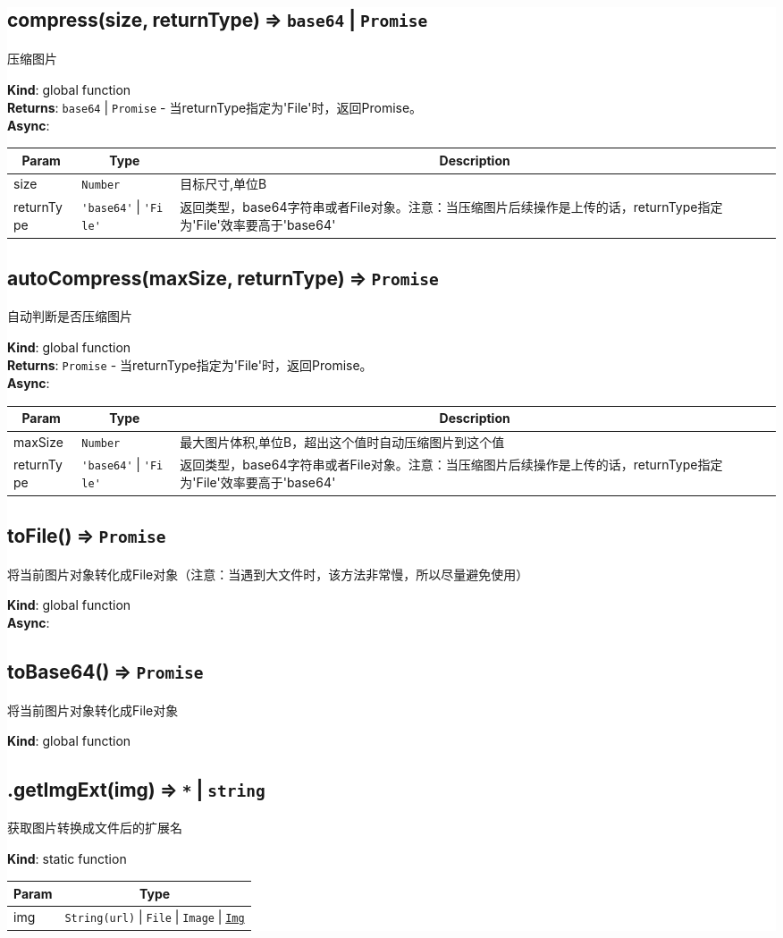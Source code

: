 ## compress(size, returnType) ⇒ <code>base64</code> &#124; <code>Promise</code>
压缩图片

**Kind**: global function  
**Returns**: <code>base64</code> &#124; <code>Promise</code> - 当returnType指定为'File'时，返回Promise。  
**Async**:   

| Param | Type | Description |
| --- | --- | --- |
| size | <code>Number</code> | 目标尺寸,单位B |
| returnType | <code>&#x27;base64&#x27;</code> &#124; <code>&#x27;File&#x27;</code> | 返回类型，base64字符串或者File对象。注意：当压缩图片后续操作是上传的话，returnType指定为'File'效率要高于'base64' |

<a name="autoCompress"></a>

## autoCompress(maxSize, returnType) ⇒ <code>Promise</code>
自动判断是否压缩图片

**Kind**: global function  
**Returns**: <code>Promise</code> - 当returnType指定为'File'时，返回Promise。  
**Async**:   

| Param | Type | Description |
| --- | --- | --- |
| maxSize | <code>Number</code> | 最大图片体积,单位B，超出这个值时自动压缩图片到这个值 |
| returnType | <code>&#x27;base64&#x27;</code> &#124; <code>&#x27;File&#x27;</code> | 返回类型，base64字符串或者File对象。注意：当压缩图片后续操作是上传的话，returnType指定为'File'效率要高于'base64' |

<a name="toFile"></a>

## toFile() ⇒ <code>Promise</code>
将当前图片对象转化成File对象（注意：当遇到大文件时，该方法非常慢，所以尽量避免使用）

**Kind**: global function  
**Async**:   
<a name="toBase64"></a>

## toBase64() ⇒ <code>Promise</code>
将当前图片对象转化成File对象

**Kind**: global function  
<a name="getImgExt"></a>

## .getImgExt(img) ⇒ <code>\*</code> &#124; <code>string</code>
获取图片转换成文件后的扩展名

**Kind**: static function  

| Param | Type |
| --- | --- |
| img | <code>String(url)</code> &#124; <code>File</code> &#124; <code>Image</code> &#124; <code>[Img](#Img)</code> | 
